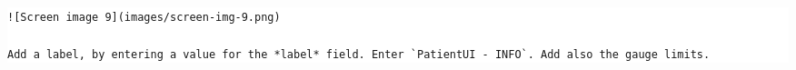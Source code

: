     ![Screen image 9](images/screen-img-9.png) 

    Add a label, by entering a value for the *label* field. Enter `PatientUI - INFO`. Add also the gauge limits.
